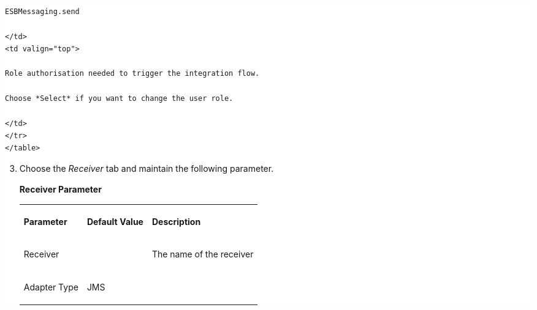     ESBMessaging.send
    
    </td>
    <td valign="top">
    
    Role authorisation needed to trigger the integration flow.

    Choose *Select* if you want to change the user role.
    
    </td>
    </tr>
    </table>
    
3.  Choose the *Receiver* tab and maintain the following parameter.

    **Receiver Parameter**


    <table>
    <tr>
    <th valign="top">

    Parameter
    
    </th>
    <th valign="top">

    Default Value
    
    </th>
    <th valign="top">

    Description
    
    </th>
    </tr>
    <tr>
    <td valign="top">
    
    Receiver
    
    </td>
    <td valign="top">
    
     
    
    </td>
    <td valign="top">
    
    The name of the receiver
    
    </td>
    </tr>
    <tr>
    <td valign="top">
    
    Adapter Type
    
    </td>
    <td valign="top">
    
    JMS
    